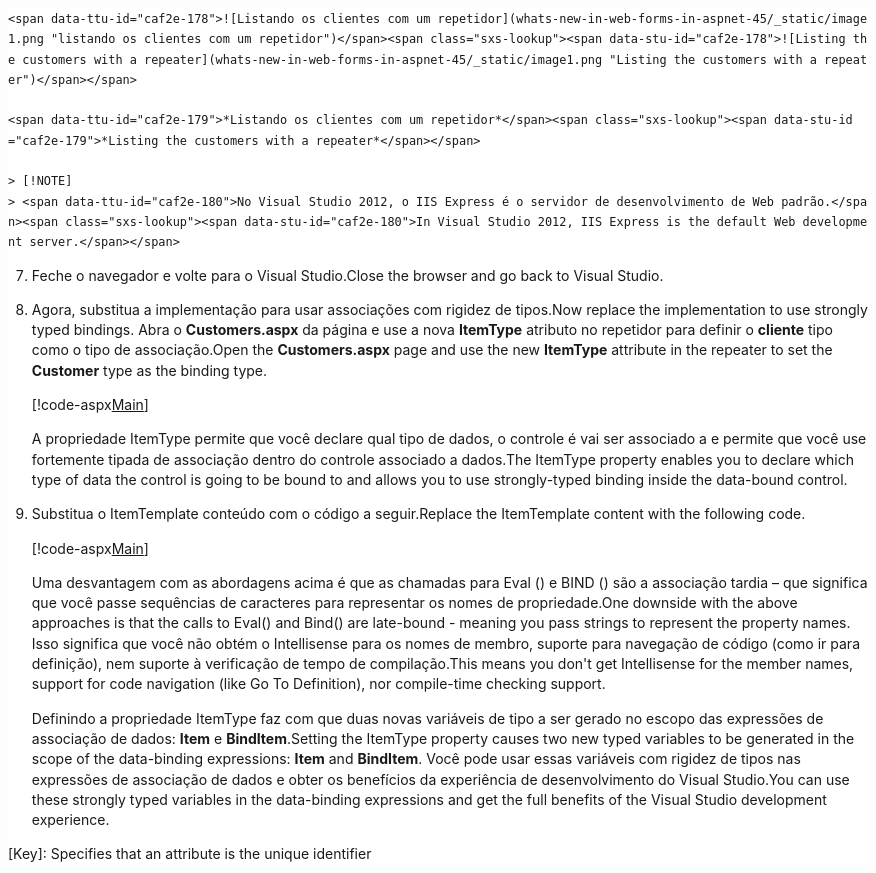     <span data-ttu-id="caf2e-178">![Listando os clientes com um repetidor](whats-new-in-web-forms-in-aspnet-45/_static/image1.png "listando os clientes com um repetidor")</span><span class="sxs-lookup"><span data-stu-id="caf2e-178">![Listing the customers with a repeater](whats-new-in-web-forms-in-aspnet-45/_static/image1.png "Listing the customers with a repeater")</span></span>

    <span data-ttu-id="caf2e-179">*Listando os clientes com um repetidor*</span><span class="sxs-lookup"><span data-stu-id="caf2e-179">*Listing the customers with a repeater*</span></span>

    > [!NOTE]
    > <span data-ttu-id="caf2e-180">No Visual Studio 2012, o IIS Express é o servidor de desenvolvimento de Web padrão.</span><span class="sxs-lookup"><span data-stu-id="caf2e-180">In Visual Studio 2012, IIS Express is the default Web development server.</span></span>
7. <span data-ttu-id="caf2e-181">Feche o navegador e volte para o Visual Studio.</span><span class="sxs-lookup"><span data-stu-id="caf2e-181">Close the browser and go back to Visual Studio.</span></span>
8. <span data-ttu-id="caf2e-182">Agora, substitua a implementação para usar associações com rigidez de tipos.</span><span class="sxs-lookup"><span data-stu-id="caf2e-182">Now replace the implementation to use strongly typed bindings.</span></span> <span data-ttu-id="caf2e-183">Abra o **Customers.aspx** da página e use a nova **ItemType** atributo no repetidor para definir o **cliente** tipo como o tipo de associação.</span><span class="sxs-lookup"><span data-stu-id="caf2e-183">Open the **Customers.aspx** page and use the new **ItemType** attribute in the repeater to set the **Customer** type as the binding type.</span></span>

    [!code-aspx[Main](whats-new-in-web-forms-in-aspnet-45/samples/sample4.aspx)]

    <span data-ttu-id="caf2e-184">A propriedade ItemType permite que você declare qual tipo de dados, o controle é vai ser associado a e permite que você use fortemente tipada de associação dentro do controle associado a dados.</span><span class="sxs-lookup"><span data-stu-id="caf2e-184">The ItemType property enables you to declare which type of data the control is going to be bound to and allows you to use strongly-typed binding inside the data-bound control.</span></span>
9. <span data-ttu-id="caf2e-185">Substitua o ItemTemplate conteúdo com o código a seguir.</span><span class="sxs-lookup"><span data-stu-id="caf2e-185">Replace the ItemTemplate content with the following code.</span></span>

    [!code-aspx[Main](whats-new-in-web-forms-in-aspnet-45/samples/sample5.aspx)]

    <span data-ttu-id="caf2e-186">Uma desvantagem com as abordagens acima é que as chamadas para Eval () e BIND () são a associação tardia – que significa que você passe sequências de caracteres para representar os nomes de propriedade.</span><span class="sxs-lookup"><span data-stu-id="caf2e-186">One downside with the above approaches is that the calls to Eval() and Bind() are late-bound - meaning you pass strings to represent the property names.</span></span> <span data-ttu-id="caf2e-187">Isso significa que você não obtém o Intellisense para os nomes de membro, suporte para navegação de código (como ir para definição), nem suporte à verificação de tempo de compilação.</span><span class="sxs-lookup"><span data-stu-id="caf2e-187">This means you don't get Intellisense for the member names, support for code navigation (like Go To Definition), nor compile-time checking support.</span></span>

    <span data-ttu-id="caf2e-188">Definindo a propriedade ItemType faz com que duas novas variáveis de tipo a ser gerado no escopo das expressões de associação de dados: **Item** e **BindItem**.</span><span class="sxs-lookup"><span data-stu-id="caf2e-188">Setting the ItemType property causes two new typed variables to be generated in the scope of the data-binding expressions: **Item** and **BindItem**.</span></span> <span data-ttu-id="caf2e-189">Você pode usar essas variáveis com rigidez de tipos nas expressões de associação de dados e obter os benefícios da experiência de desenvolvimento do Visual Studio.</span><span class="sxs-lookup"><span data-stu-id="caf2e-189">You can use these strongly typed variables in the data-binding expressions and get the full benefits of the Visual Studio development experience.</span></span>


[Key]: Specifies that an attribute is the unique identifier